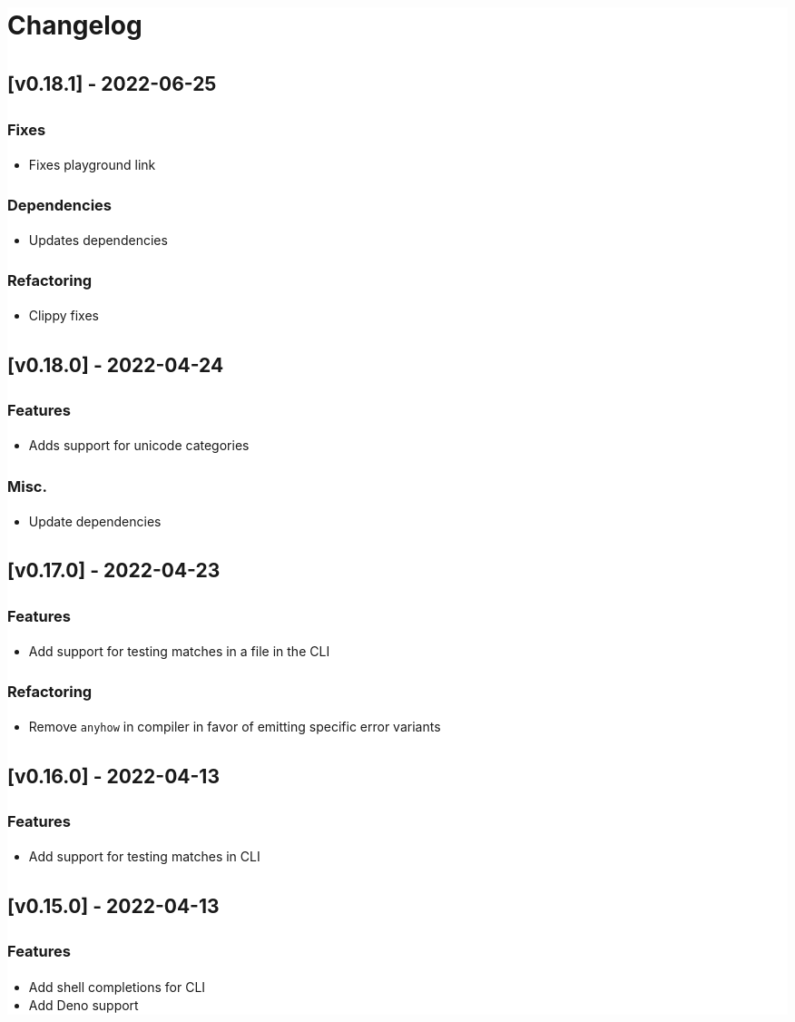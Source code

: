 # Changelog

## [v0.18.1] - 2022-06-25

### Fixes

- Fixes playground link

### Dependencies

- Updates dependencies

### Refactoring

- Clippy fixes

## [v0.18.0] - 2022-04-24

### Features

- Adds support for unicode categories

### Misc.

- Update dependencies

## [v0.17.0] - 2022-04-23

### Features

- Add support for testing matches in a file in the CLI

### Refactoring

- Remove `anyhow` in compiler in favor of emitting specific error variants

## [v0.16.0] - 2022-04-13

### Features

- Add support for testing matches in CLI

## [v0.15.0] - 2022-04-13

### Features

- Add shell completions for CLI
- Add Deno support
